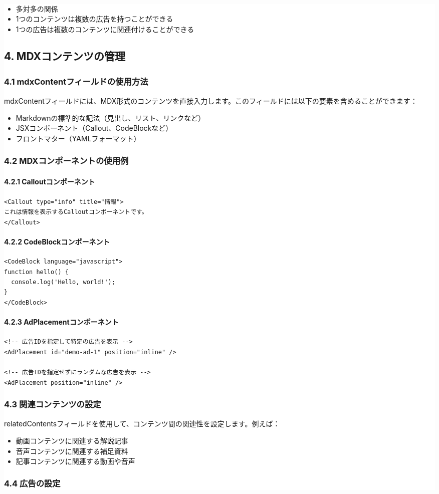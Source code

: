 - 多対多の関係
- 1つのコンテンツは複数の広告を持つことができる
- 1つの広告は複数のコンテンツに関連付けることができる

## 4. MDXコンテンツの管理

### 4.1 mdxContentフィールドの使用方法

mdxContentフィールドには、MDX形式のコンテンツを直接入力します。このフィールドには以下の要素を含めることができます：

- Markdownの標準的な記法（見出し、リスト、リンクなど）
- JSXコンポーネント（Callout、CodeBlockなど）
- フロントマター（YAMLフォーマット）

### 4.2 MDXコンポーネントの使用例

#### 4.2.1 Calloutコンポーネント

```mdx
<Callout type="info" title="情報">
これは情報を表示するCalloutコンポーネントです。
</Callout>
```

#### 4.2.2 CodeBlockコンポーネント

```mdx
<CodeBlock language="javascript">
function hello() {
  console.log('Hello, world!');
}
</CodeBlock>
```

#### 4.2.3 AdPlacementコンポーネント

```mdx
<!-- 広告IDを指定して特定の広告を表示 -->
<AdPlacement id="demo-ad-1" position="inline" />

<!-- 広告IDを指定せずにランダムな広告を表示 -->
<AdPlacement position="inline" />
```

### 4.3 関連コンテンツの設定

relatedContentsフィールドを使用して、コンテンツ間の関連性を設定します。例えば：

- 動画コンテンツに関連する解説記事
- 音声コンテンツに関連する補足資料
- 記事コンテンツに関連する動画や音声

### 4.4 広告の設定
